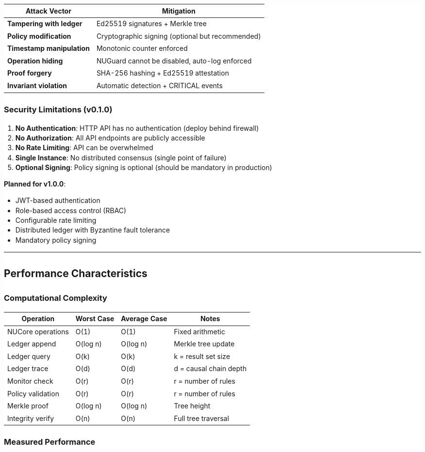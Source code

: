 | Attack Vector | Mitigation |
|---------------|------------|
| **Tampering with ledger** | Ed25519 signatures + Merkle tree |
| **Policy modification** | Cryptographic signing (optional but recommended) |
| **Timestamp manipulation** | Monotonic counter enforced |
| **Operation hiding** | NUGuard cannot be disabled, auto-log enforced |
| **Proof forgery** | SHA-256 hashing + Ed25519 attestation |
| **Invariant violation** | Automatic detection + CRITICAL events |

### Security Limitations (v0.1.0)

1. **No Authentication**: HTTP API has no authentication (deploy behind firewall)
2. **No Authorization**: All API endpoints are publicly accessible
3. **No Rate Limiting**: API can be overwhelmed
4. **Single Instance**: No distributed consensus (single point of failure)
5. **Optional Signing**: Policy signing is optional (should be mandatory in production)

**Planned for v1.0.0**:
- JWT-based authentication
- Role-based access control (RBAC)
- Configurable rate limiting
- Distributed ledger with Byzantine fault tolerance
- Mandatory policy signing

---

## Performance Characteristics

### Computational Complexity

| Operation | Worst Case | Average Case | Notes |
|-----------|------------|--------------|-------|
| NUCore operations | O(1) | O(1) | Fixed arithmetic |
| Ledger append | O(log n) | O(log n) | Merkle tree update |
| Ledger query | O(k) | O(k) | k = result set size |
| Ledger trace | O(d) | O(d) | d = causal chain depth |
| Monitor check | O(r) | O(r) | r = number of rules |
| Policy validation | O(r) | O(r) | r = number of rules |
| Merkle proof | O(log n) | O(log n) | Tree height |
| Integrity verify | O(n) | O(n) | Full tree traversal |

### Measured Performance
